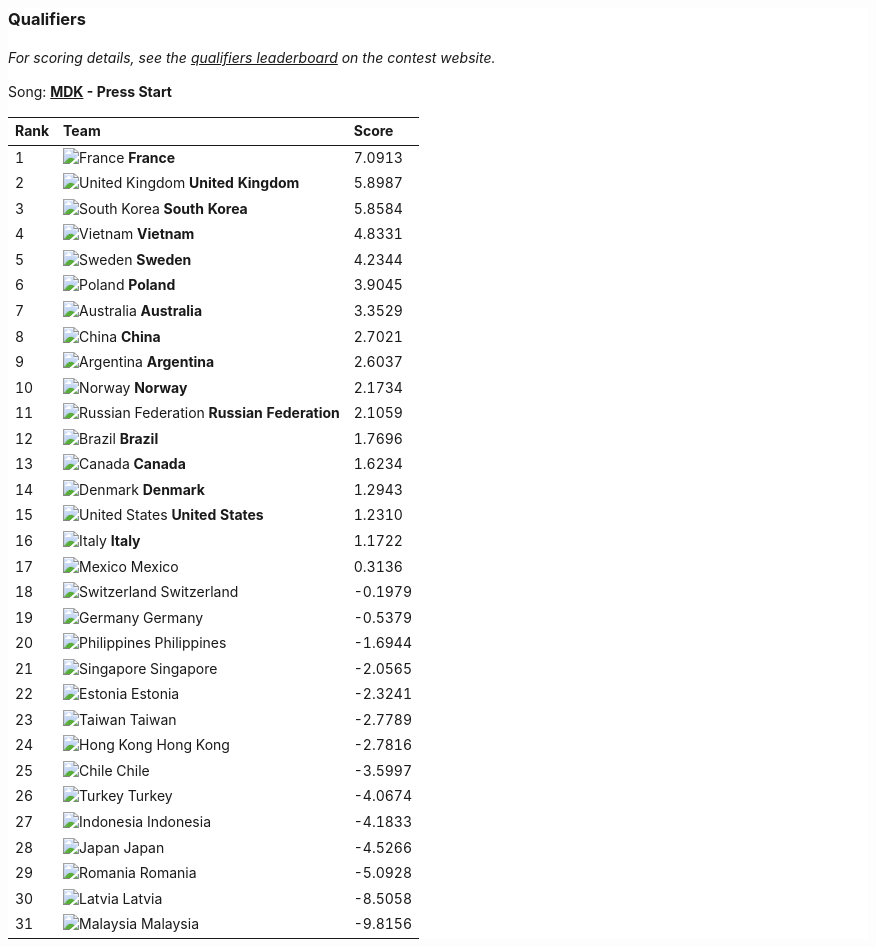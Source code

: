 ### Qualifiers

*For scoring details, see the [qualifiers leaderboard](https://obwc.net/results/qualifiers) on the contest website.*

Song: **[MDK](https://osu.ppy.sh/beatmaps/artists/61) - Press Start**

| Rank | Team | Score |
| :-- | :-- | :-- |
| 1 | ![][flag_FR] **France** | 7.0913 |
| 2 | ![][flag_GB] **United Kingdom** | 5.8987 |
| 3 | ![][flag_KR] **South Korea** | 5.8584 |
| 4 | ![][flag_VN] **Vietnam**  | 4.8331 |
| 5 | ![][flag_SE] **Sweden** | 4.2344 |
| 6 | ![][flag_PL] **Poland** | 3.9045 |
| 7 | ![][flag_AU] **Australia** | 3.3529 |
| 8 | ![][flag_CN] **China** | 2.7021 |
| 9 | ![][flag_AR] **Argentina** | 2.6037 |
| 10 | ![][flag_NO] **Norway** | 2.1734 |
| 11 | ![][flag_RU] **Russian Federation** | 2.1059 |
| 12 | ![][flag_BR] **Brazil** | 1.7696 |
| 13 | ![][flag_CA] **Canada** | 1.6234 |
| 14 | ![][flag_DK] **Denmark** | 1.2943 |
| 15 | ![][flag_US] **United States** | 1.2310 |
| 16 | ![][flag_IT] **Italy** | 1.1722 |
| 17 | ![][flag_MX] Mexico | 0.3136 |
| 18 | ![][flag_CH] Switzerland | -0.1979 |
| 19 | ![][flag_DE] Germany | -0.5379 |
| 20 | ![][flag_PH] Philippines | -1.6944 |
| 21 | ![][flag_SG] Singapore | -2.0565 |
| 22 | ![][flag_EE] Estonia | -2.3241 |
| 23 | ![][flag_TW] Taiwan | -2.7789 |
| 24 | ![][flag_HK] Hong Kong | -2.7816 |
| 25 | ![][flag_CL] Chile | -3.5997 |
| 26 | ![][flag_TR] Turkey | -4.0674 |
| 27 | ![][flag_ID] Indonesia | -4.1833 |
| 28 | ![][flag_JP] Japan | -4.5266 |
| 29 | ![][flag_RO] Romania | -5.0928 |
| 30 | ![][flag_LV] Latvia | -8.5058 |
| 31 | ![][flag_MY] Malaysia | -9.8156 |


[flag_AR]: /wiki/shared/flag/AR.gif "Argentina"
[flag_AU]: /wiki/shared/flag/AU.gif "Australia"
[flag_BE]: /wiki/shared/flag/BE.gif "Belgium"
[flag_BR]: /wiki/shared/flag/BR.gif "Brazil"
[flag_CA]: /wiki/shared/flag/CA.gif "Canada"
[flag_CH]: /wiki/shared/flag/CH.gif "Switzerland"
[flag_CL]: /wiki/shared/flag/CL.gif "Chile"
[flag_CN]: /wiki/shared/flag/CN.gif "China"
[flag_DK]: /wiki/shared/flag/DK.gif "Denmark"
[flag_EE]: /wiki/shared/flag/EE.gif "Estonia"
[flag_DE]: /wiki/shared/flag/DE.gif "Germany"
[flag_FR]: /wiki/shared/flag/FR.gif "France"
[flag_GB]: /wiki/shared/flag/GB.gif "United Kingdom"
[flag_HK]: /wiki/shared/flag/HK.gif "Hong Kong"
[flag_ID]: /wiki/shared/flag/ID.gif "Indonesia"
[flag_IT]: /wiki/shared/flag/IT.gif "Italy"
[flag_JP]: /wiki/shared/flag/JP.gif "Japan"
[flag_KR]: /wiki/shared/flag/KR.gif "South Korea"
[flag_LV]: /wiki/shared/flag/LV.gif "Latvia"
[flag_MX]: /wiki/shared/flag/MX.gif "Mexico"
[flag_MY]: /wiki/shared/flag/MY.gif "Malaysia"
[flag_NO]: /wiki/shared/flag/NO.gif "Norway"
[flag_PH]: /wiki/shared/flag/PH.gif "Philippines"
[flag_PL]: /wiki/shared/flag/PL.gif "Poland"
[flag_RO]: /wiki/shared/flag/RO.gif "Romania"
[flag_RU]: /wiki/shared/flag/RU.gif "Russian Federation"
[flag_SE]: /wiki/shared/flag/SE.gif "Sweden"
[flag_SG]: /wiki/shared/flag/SG.gif "Singapore"
[flag_TH]: /wiki/shared/flag/TH.gif "Thailand"
[flag_TR]: /wiki/shared/flag/TR.gif "Turkey"
[flag_TW]: /wiki/shared/flag/TW.gif "Taiwan"
[flag_UA]: /wiki/shared/flag/UA.gif "Ukraine"
[flag_US]: /wiki/shared/flag/US.gif "United States"
[flag_VN]: /wiki/shared/flag/VN.gif "Vietnam"